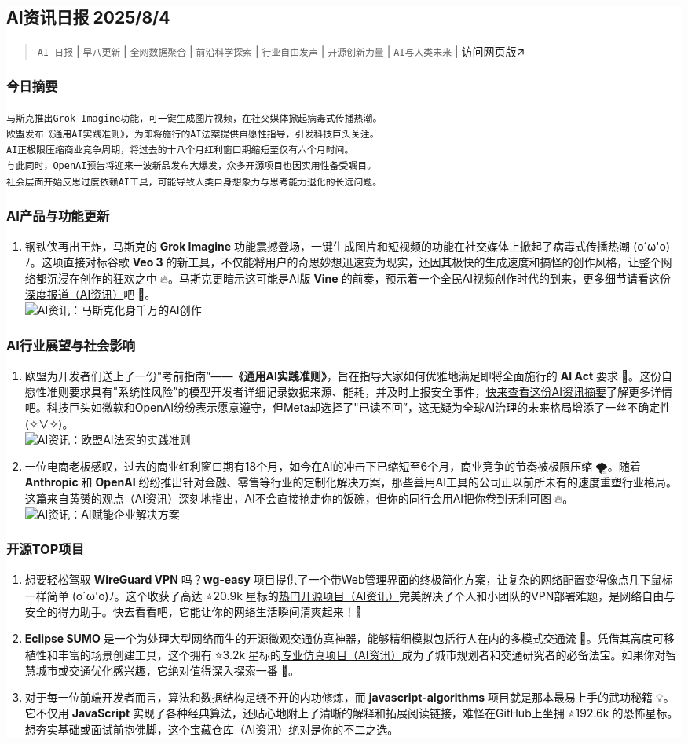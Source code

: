 ## AI资讯日报 2025/8/4

>  `AI 日报` | `早八更新` | `全网数据聚合` | `前沿科学探索` | `行业自由发声` | `开源创新力量` | `AI与人类未来` | [访问网页版↗️](https://ai.hubtoday.app/)



### **今日摘要**

```
马斯克推出Grok Imagine功能，可一键生成图片视频，在社交媒体掀起病毒式传播热潮。
欧盟发布《通用AI实践准则》，为即将施行的AI法案提供自愿性指导，引发科技巨头关注。
AI正极限压缩商业竞争周期，将过去的十八个月红利窗口期缩短至仅有六个月时间。
与此同时，OpenAI预告将迎来一波新品发布大爆发，众多开源项目也因实用性备受瞩目。
社会层面开始反思过度依赖AI工具，可能导致人类自身想象力与思考能力退化的长远问题。
```



### AI产品与功能更新

1.  钢铁侠再出王炸，马斯克的 **Grok Imagine** 功能震撼登场，一键生成图片和短视频的功能在社交媒体上掀起了病毒式传播热潮 (o´ω'o)ﾉ。这项直接对标谷歌 **Veo 3** 的新工具，不仅能将用户的奇思妙想迅速变为现实，还因其极快的生成速度和搞怪的创作风格，让整个网络都沉浸在创作的狂欢之中 🔥。马斯克更暗示这可能是AI版 **Vine** 的前奏，预示着一个全民AI视频创作时代的到来，更多细节请看[这份深度报道（AI资讯）](https://mp.weixin.qq.com/s?__biz=MzI3MTA0MTk1MA==&mid=2652616413&idx=2&sn=230bb0d989de6cbd2e47e2cf18e69d17)吧 🚀。<br/>![AI资讯：马斯克化身千万的AI创作](https://hub.gitmirror.com/raw.githubusercontent.com/justlovemaki/imagehub/refs/heads/main/images/2025/08/news_01k1r792yres890nsyb1vnxrfx.avif)

### AI行业展望与社会影响

1.  欧盟为开发者们送上了一份"考前指南”——**《通用AI实践准则》**，旨在指导大家如何优雅地满足即将全面施行的 **AI Act** 要求 🤔。这份自愿性准则要求具有"系统性风险”的模型开发者详细记录数据来源、能耗，并及时上报安全事件，[快来查看这份AI资讯摘要](https://hubs.la/Q03zNrbN0)了解更多详情吧。科技巨头如微软和OpenAI纷纷表示愿意遵守，但Meta却选择了"已读不回”，这无疑为全球AI治理的未来格局增添了一丝不确定性 (✧∀✧)。<br/>![AI资讯：欧盟AI法案的实践准则](https://hub.gitmirror.com/raw.githubusercontent.com/justlovemaki/imagehub/refs/heads/main/images/2025/08/news_01k1r795zyef2r7gka215na164.avif)

2.  一位电商老板感叹，过去的商业红利窗口期有18个月，如今在AI的冲击下已缩短至6个月，商业竞争的节奏被极限压缩 🌪️。随着 **Anthropic** 和 **OpenAI** 纷纷推出针对金融、零售等行业的定制化解决方案，那些善用AI工具的公司正以前所未有的速度重塑行业格局。这篇[来自黄赟的观点（AI资讯）](https://x.com/huangyun_122/status/1951686109995712646)深刻地指出，AI不会直接抢走你的饭碗，但你的同行会用AI把你卷到无利可图 🔥。<br/>![AI资讯：AI赋能企业解决方案](https://hub.gitmirror.com/raw.githubusercontent.com/justlovemaki/imagehub/refs/heads/main/images/2025/08/news_01k1r798sbefa8qdfrjv7tz7ec.avif)

### 开源TOP项目

1.  想要轻松驾驭 **WireGuard VPN** 吗？**wg-easy** 项目提供了一个带Web管理界面的终极简化方案，让复杂的网络配置变得像点几下鼠标一样简单 (o´ω'o)ﾉ。这个收获了高达 ⭐20.9k 星标的[热门开源项目（AI资讯）](https://github.com/wg-easy/wg-easy)完美解决了个人和小团队的VPN部署难题，是网络自由与安全的得力助手。快去看看吧，它能让你的网络生活瞬间清爽起来！🚀

2.  **Eclipse SUMO** 是一个为处理大型网络而生的开源微观交通仿真神器，能够精细模拟包括行人在内的多模式交通流 🚗。凭借其高度可移植性和丰富的场景创建工具，这个拥有 ⭐3.2k 星标的[专业仿真项目（AI资讯）](https://github.com/eclipse-sumo/sumo)成为了城市规划者和交通研究者的必备法宝。如果你对智慧城市或交通优化感兴趣，它绝对值得深入探索一番 🤔。

3.  对于每一位前端开发者而言，算法和数据结构是绕不开的内功修炼，而 **javascript-algorithms** 项目就是那本最易上手的武功秘籍 💡。它不仅用 **JavaScript** 实现了各种经典算法，还贴心地附上了清晰的解释和拓展阅读链接，难怪在GitHub上坐拥 ⭐192.6k 的恐怖星标。想夯实基础或面试前抱佛脚，[这个宝藏仓库（AI资讯）](https://github.com/trekhleb/javascript-algorithms)绝对是你的不二之选。
